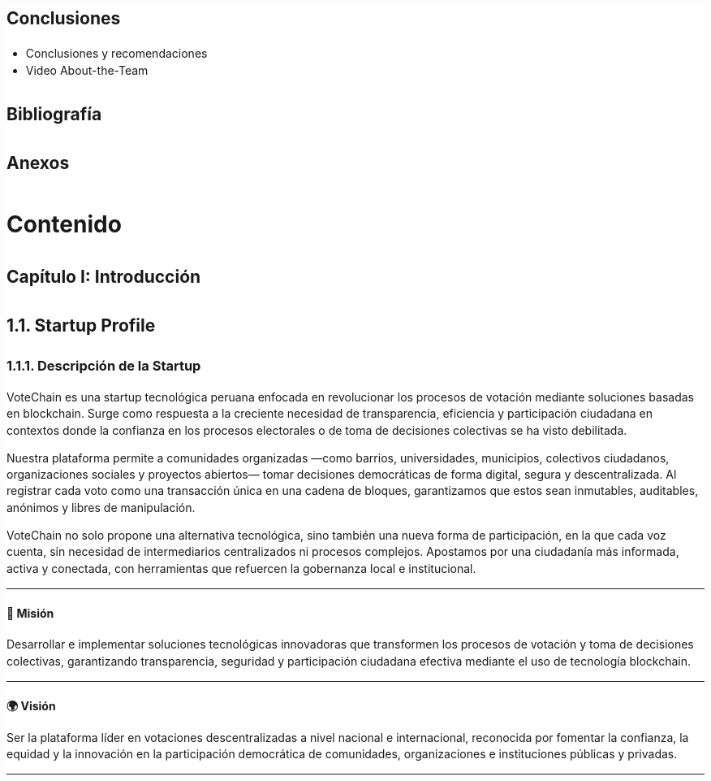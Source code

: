 ## Conclusiones

- Conclusiones y recomendaciones
- Video About-the-Team

## Bibliografía

## Anexos


# Contenido

## Capítulo I: Introducción

## 1.1. Startup Profile

### 1.1.1. Descripción de la Startup

VoteChain es una startup tecnológica peruana enfocada en revolucionar los procesos de votación mediante soluciones basadas en blockchain. Surge como respuesta a la creciente necesidad de transparencia, eficiencia y participación ciudadana en contextos donde la confianza en los procesos electorales o de toma de decisiones colectivas se ha visto debilitada.

Nuestra plataforma permite a comunidades organizadas —como barrios, universidades, municipios, colectivos ciudadanos, organizaciones sociales y proyectos abiertos— tomar decisiones democráticas de forma digital, segura y descentralizada. Al registrar cada voto como una transacción única en una cadena de bloques, garantizamos que estos sean inmutables, auditables, anónimos y libres de manipulación.

VoteChain no solo propone una alternativa tecnológica, sino también una nueva forma de participación, en la que cada voz cuenta, sin necesidad de intermediarios centralizados ni procesos complejos. Apostamos por una ciudadanía más informada, activa y conectada, con herramientas que refuercen la gobernanza local e institucional.

---

#### 🧭 Misión

Desarrollar e implementar soluciones tecnológicas innovadoras que transformen los procesos de votación y toma de decisiones colectivas, garantizando transparencia, seguridad y participación ciudadana efectiva mediante el uso de tecnología blockchain.

---

#### 🌍 Visión

Ser la plataforma líder en votaciones descentralizadas a nivel nacional e internacional, reconocida por fomentar la confianza, la equidad y la innovación en la participación democrática de comunidades, organizaciones e instituciones públicas y privadas.

---
